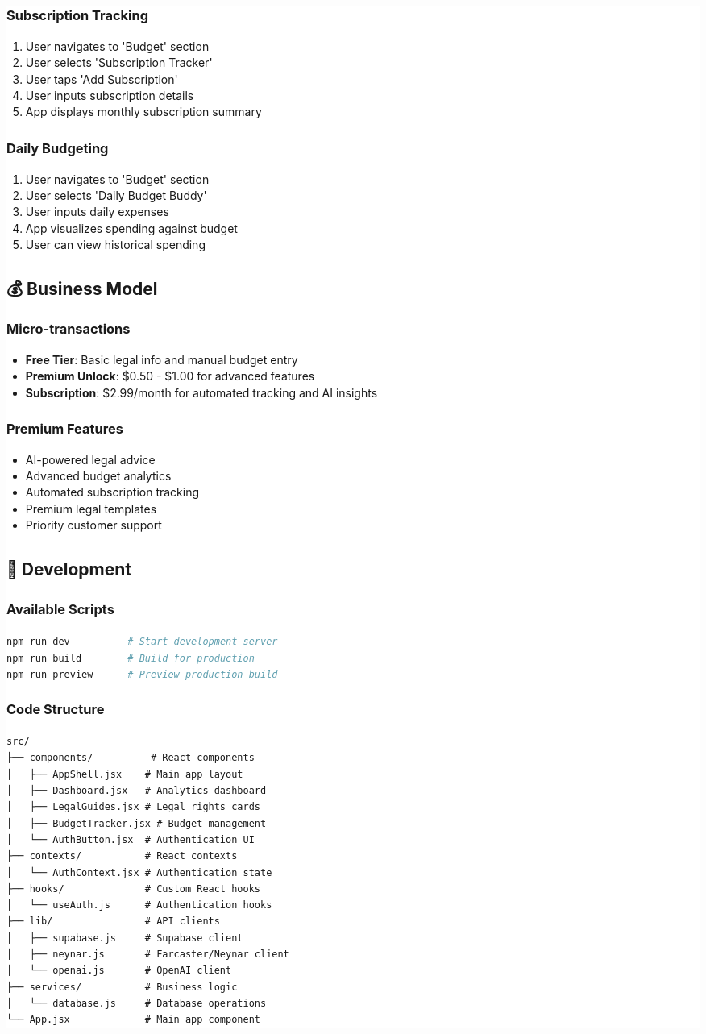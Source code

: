 ### Subscription Tracking
1. User navigates to 'Budget' section
2. User selects 'Subscription Tracker'
3. User taps 'Add Subscription'
4. User inputs subscription details
5. App displays monthly subscription summary

### Daily Budgeting
1. User navigates to 'Budget' section
2. User selects 'Daily Budget Buddy'
3. User inputs daily expenses
4. App visualizes spending against budget
5. User can view historical spending

## 💰 Business Model

### Micro-transactions
- **Free Tier**: Basic legal info and manual budget entry
- **Premium Unlock**: $0.50 - $1.00 for advanced features
- **Subscription**: $2.99/month for automated tracking and AI insights

### Premium Features
- AI-powered legal advice
- Advanced budget analytics
- Automated subscription tracking
- Premium legal templates
- Priority customer support

## 🔧 Development

### Available Scripts

```bash
npm run dev          # Start development server
npm run build        # Build for production
npm run preview      # Preview production build
```

### Code Structure

```
src/
├── components/          # React components
│   ├── AppShell.jsx    # Main app layout
│   ├── Dashboard.jsx   # Analytics dashboard
│   ├── LegalGuides.jsx # Legal rights cards
│   ├── BudgetTracker.jsx # Budget management
│   └── AuthButton.jsx  # Authentication UI
├── contexts/           # React contexts
│   └── AuthContext.jsx # Authentication state
├── hooks/              # Custom React hooks
│   └── useAuth.js      # Authentication hooks
├── lib/                # API clients
│   ├── supabase.js     # Supabase client
│   ├── neynar.js       # Farcaster/Neynar client
│   └── openai.js       # OpenAI client
├── services/           # Business logic
│   └── database.js     # Database operations
└── App.jsx             # Main app component
```
